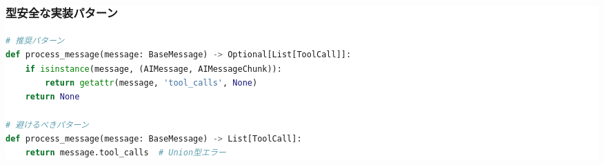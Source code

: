 ### 型安全な実装パターン
```python
# 推奨パターン
def process_message(message: BaseMessage) -> Optional[List[ToolCall]]:
    if isinstance(message, (AIMessage, AIMessageChunk)):
        return getattr(message, 'tool_calls', None)
    return None

# 避けるべきパターン  
def process_message(message: BaseMessage) -> List[ToolCall]:
    return message.tool_calls  # Union型エラー
```